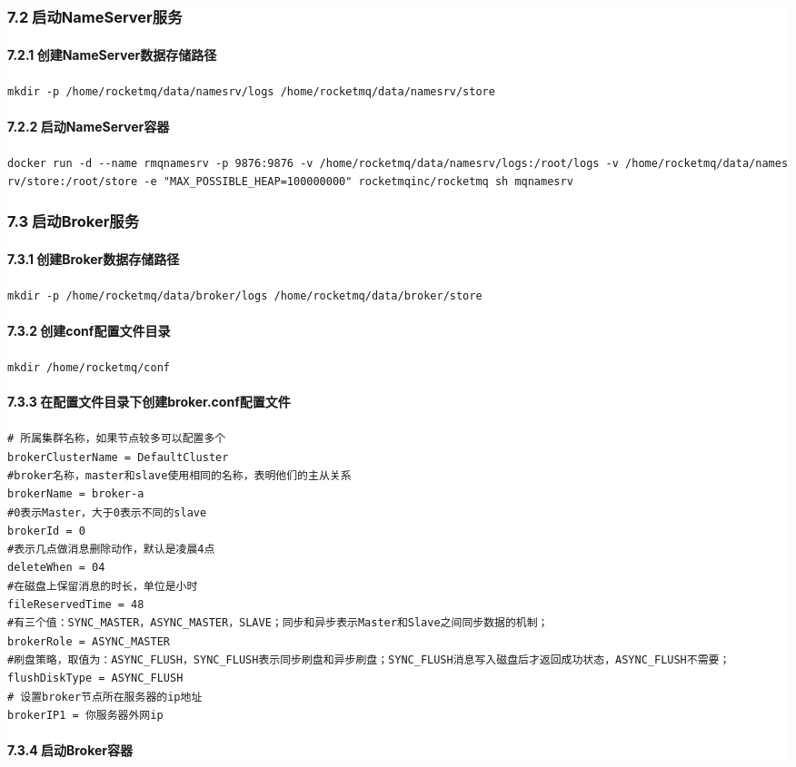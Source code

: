 ### 7.2 启动NameServer服务

#### 7.2.1 创建NameServer数据存储路径

```
mkdir -p /home/rocketmq/data/namesrv/logs /home/rocketmq/data/namesrv/store
```

#### 7.2.2 启动NameServer容器

```
docker run -d --name rmqnamesrv -p 9876:9876 -v /home/rocketmq/data/namesrv/logs:/root/logs -v /home/rocketmq/data/namesrv/store:/root/store -e "MAX_POSSIBLE_HEAP=100000000" rocketmqinc/rocketmq sh mqnamesrv
```



### 7.3 启动Broker服务

#### 7.3.1 创建Broker数据存储路径 

```
mkdir -p /home/rocketmq/data/broker/logs /home/rocketmq/data/broker/store
```

#### 7.3.2 创建conf配置文件目录

```
mkdir /home/rocketmq/conf
```

#### 7.3.3 在配置文件目录下创建broker.conf配置文件 

```
# 所属集群名称，如果节点较多可以配置多个
brokerClusterName = DefaultCluster
#broker名称，master和slave使用相同的名称，表明他们的主从关系
brokerName = broker-a
#0表示Master，大于0表示不同的slave
brokerId = 0
#表示几点做消息删除动作，默认是凌晨4点
deleteWhen = 04
#在磁盘上保留消息的时长，单位是小时
fileReservedTime = 48
#有三个值：SYNC_MASTER，ASYNC_MASTER，SLAVE；同步和异步表示Master和Slave之间同步数据的机制；
brokerRole = ASYNC_MASTER
#刷盘策略，取值为：ASYNC_FLUSH，SYNC_FLUSH表示同步刷盘和异步刷盘；SYNC_FLUSH消息写入磁盘后才返回成功状态，ASYNC_FLUSH不需要；
flushDiskType = ASYNC_FLUSH
# 设置broker节点所在服务器的ip地址
brokerIP1 = 你服务器外网ip
```



#### 7.3.4 启动Broker容器
